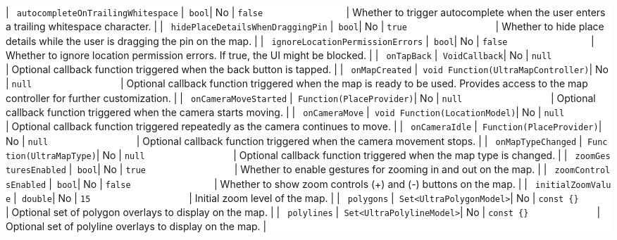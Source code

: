 | ``` autocompleteOnTrailingWhitespace```   |```  bool ```| No | ``` false                 ```           | Whether to trigger autocomplete when the user enters a trailing whitespace character.                                                   |
| ``` hidePlaceDetailsWhenDraggingPin```    |```  bool ```| No | ``` true                  ```           | Whether to hide place details while the user is dragging the pin on the map.                                                            |
| ``` ignoreLocationPermissionErrors```     |```  bool ```| No | ``` false                 ```           | Whether to ignore location permission errors. If true, the UI might be blocked.                                                         |
| ``` onTapBack```                          |```  VoidCallback ```| No | ``` null                  ```           | Optional callback function triggered when the back button is tapped.                                                                    |
| ``` onMapCreated```                       |```  void Function(UltraMapController) ```| No | ``` null                  ```           | Optional callback function triggered when the map is ready to be used. Provides access to the map controller for further customization. |
| ``` onCameraMoveStarted```                |```  Function(PlaceProvider) ```| No | ``` null                  ```           | Optional callback function triggered when the camera starts moving.                                                                     |
| ``` onCameraMove```                       |```  void Function(LocationModel) ```| No | ``` null                  ```           | Optional callback function triggered repeatedly as the camera continues to move.                                                        |
| ``` onCameraIdle```                       |```  Function(PlaceProvider) ```| No | ``` null                  ```           | Optional callback function triggered when the camera movement stops.                                                                    |
| ``` onMapTypeChanged```                   |```  Function(UltraMapType) ```| No | ``` null                  ```           | Optional callback function triggered when the map type is changed.                                                                      |
| ``` zoomGesturesEnabled```                |```  bool ```| No | ``` true                  ```           | Whether to enable gestures for zooming in and out on the map.                                                                           |
| ``` zoomControlsEnabled```                |```  bool ```| No | ``` false                 ```           | Whether to show zoom controls (+) and (-) buttons on the map.                                                                           |
| ``` initialZoomValue```                   |```  double ```| No | ``` 15                    ```           | Initial zoom level of the map.                                                                                                          |
| ``` polygons```                           |```  Set<UltraPolygonModel> ```| No | ``` const {}              ```           | Optional set of polygon overlays to display on the map.                                                                                 |
| ``` polylines```                          |```  Set<UltraPolylineModel> ```| No | ``` const {}              ```           | Optional set of polyline overlays to display on the map.                                                                                |

